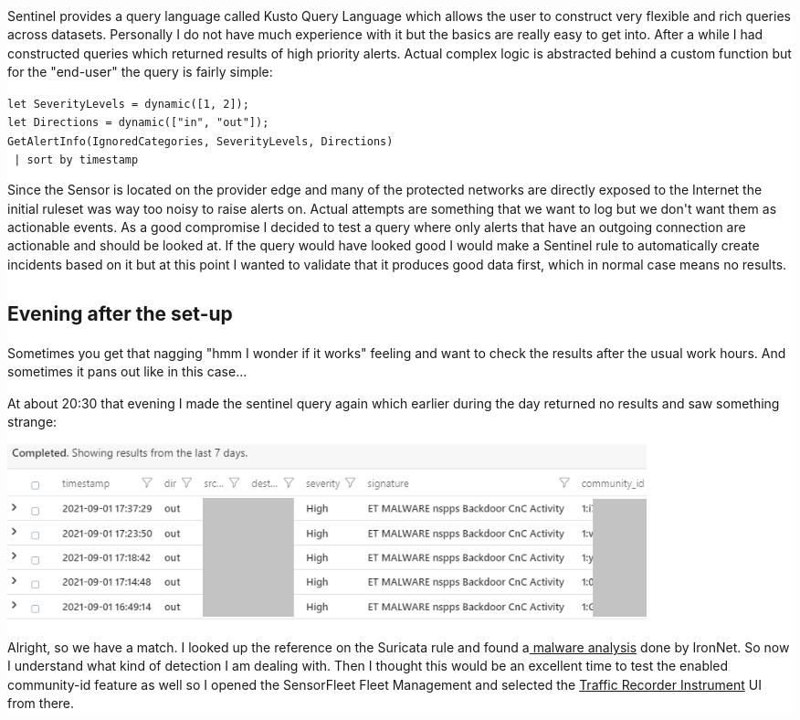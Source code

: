 Sentinel provides a query language called Kusto Query Language which allows the
user to construct very flexible and rich queries across datasets. Personally I
do not have much experience with it but the basics are really easy to get into.
After a while I had constructed queries which returned results of high priority
alerts. Actual complex logic is abstracted behind a custom function but for the
"end-user" the query is fairly simple:

```
let SeverityLevels = dynamic([1, 2]);
let Directions = dynamic(["in", "out"]);
GetAlertInfo(IgnoredCategories, SeverityLevels, Directions)
 | sort by timestamp
```

Since the Sensor is located on the provider edge and many of the protected
networks are directly exposed to the Internet the initial ruleset was way too
noisy to raise alerts on. Actual attempts are something that we want to log but
we don't want them as actionable events. As a good compromise I decided to test
a query where only alerts that have an outgoing connection are actionable and
should be looked at. If the query would have looked good I would make a Sentinel
rule to automatically create incidents based on it but at this point I wanted to
validate that it produces good data first, which in normal case means no
results.

## Evening after the set-up

Sometimes you get that nagging "hmm I wonder if it works" feeling and want to
check the results after the usual work hours. And sometimes it pans out like in
this case...

At about 20:30 that evening I made the sentinel query again which earlier during
the day returned no results and saw something strange:

<img src="/img/posts/confluence-vulnerability/sentinel-condensed.png" title="Sentinel query results" width=700>

Alright, so we have a match. I looked up the reference on the Suricata rule and
found
a[ malware analysis](https://www.ironnet.com/blog/malware-analysis-nspps-a-go-rat-backdoor)
done by IronNet. So now I understand what kind of detection I am dealing with.
Then I thought this would be an excellent time to test the enabled community-id
feature as well so I opened the SensorFleet Fleet Management and selected the
[Traffic Recorder Instrument](https://sensorfleet.com/instruments/recorder/) UI
from there.
